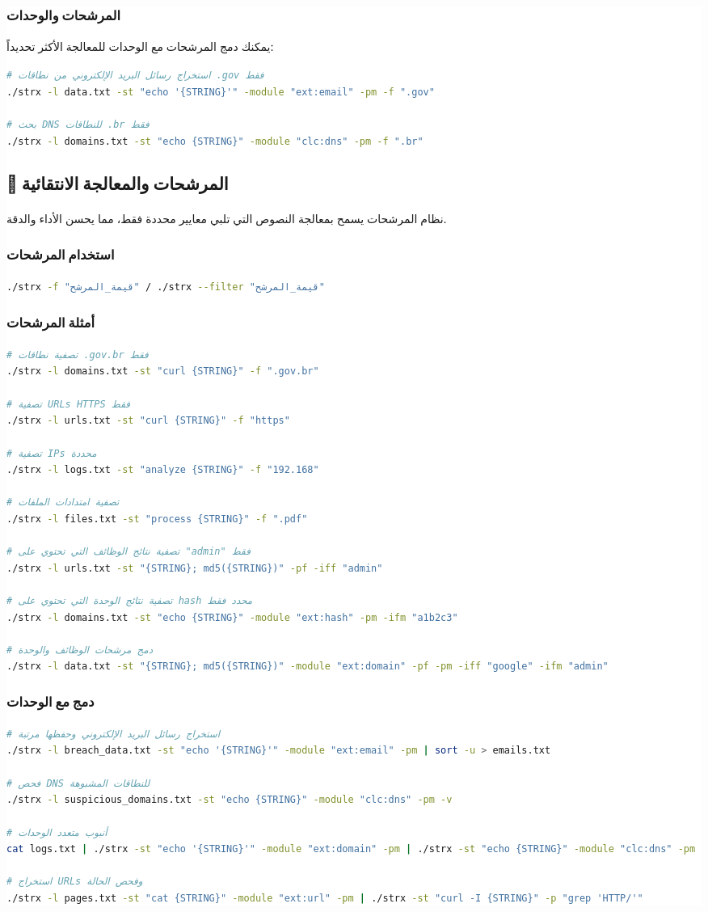 ### المرشحات والوحدات

يمكنك دمج المرشحات مع الوحدات للمعالجة الأكثر تحديداً:

```bash
# استخراج رسائل البريد الإلكتروني من نطاقات .gov فقط
./strx -l data.txt -st "echo '{STRING}'" -module "ext:email" -pm -f ".gov"

# بحث DNS للنطاقات .br فقط
./strx -l domains.txt -st "echo {STRING}" -module "clc:dns" -pm -f ".br"
```

## 🎯 المرشحات والمعالجة الانتقائية

نظام المرشحات يسمح بمعالجة النصوص التي تلبي معايير محددة فقط، مما يحسن الأداء والدقة.

### استخدام المرشحات
```bash
./strx -f "قيمة_المرشح" / ./strx --filter "قيمة_المرشح"
```

### أمثلة المرشحات
```bash
# تصفية نطاقات .gov.br فقط
./strx -l domains.txt -st "curl {STRING}" -f ".gov.br"

# تصفية URLs HTTPS فقط
./strx -l urls.txt -st "curl {STRING}" -f "https"

# تصفية IPs محددة
./strx -l logs.txt -st "analyze {STRING}" -f "192.168"

# تصفية امتدادات الملفات
./strx -l files.txt -st "process {STRING}" -f ".pdf"

# تصفية نتائج الوظائف التي تحتوي على "admin" فقط
./strx -l urls.txt -st "{STRING}; md5({STRING})" -pf -iff "admin"

# تصفية نتائج الوحدة التي تحتوي على hash محدد فقط
./strx -l domains.txt -st "echo {STRING}" -module "ext:hash" -pm -ifm "a1b2c3"

# دمج مرشحات الوظائف والوحدة
./strx -l data.txt -st "{STRING}; md5({STRING})" -module "ext:domain" -pf -pm -iff "google" -ifm "admin"
```

### دمج مع الوحدات
```bash
# استخراج رسائل البريد الإلكتروني وحفظها مرتبة
./strx -l breach_data.txt -st "echo '{STRING}'" -module "ext:email" -pm | sort -u > emails.txt

# فحص DNS للنطاقات المشبوهة
./strx -l suspicious_domains.txt -st "echo {STRING}" -module "clc:dns" -pm -v

# أنبوب متعدد الوحدات
cat logs.txt | ./strx -st "echo '{STRING}'" -module "ext:domain" -pm | ./strx -st "echo {STRING}" -module "clc:dns" -pm

# استخراج URLs وفحص الحالة
./strx -l pages.txt -st "cat {STRING}" -module "ext:url" -pm | ./strx -st "curl -I {STRING}" -p "grep 'HTTP/'"
```

